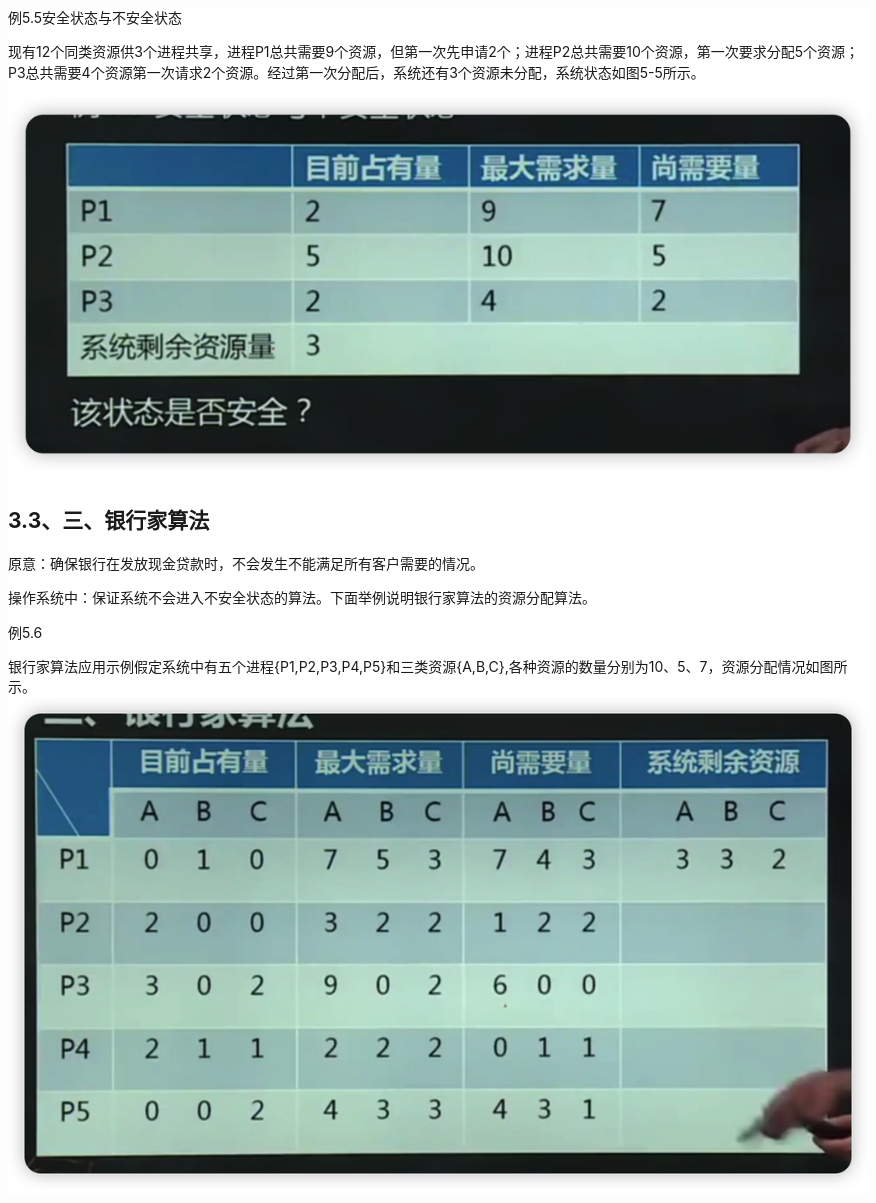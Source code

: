 
例5.5安全状态与不安全状态

现有12个同类资源供3个进程共享，进程P1总共需要9个资源，但第一次先申请2个；进程P2总共需要10个资源，第一次要求分配5个资源；P3总共需要4个资源第一次请求2个资源。经过第一次分配后，系统还有3个资源未分配，系统状态如图5-5所示。

![例5.5](image/例5.5.png)

## 3.3、三、银行家算法

原意：确保银行在发放现金贷款时，不会发生不能满足所有客户需要的情况。

操作系统中：保证系统不会进入不安全状态的算法。下面举例说明银行家算法的资源分配算法。

例5.6

银行家算法应用示例假定系统中有五个进程{P1,P2,P3,P4,P5}和三类资源{A,B,C},各种资源的数量分别为10、5、7，资源分配情况如图所示。
![例5.6](image/例5.6.png)
